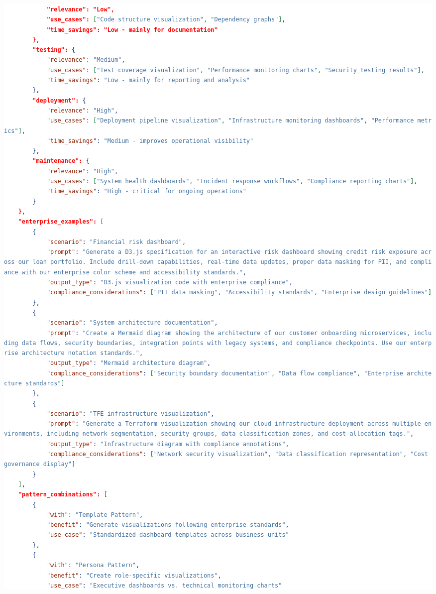 ```json
            "relevance": "Low",
            "use_cases": ["Code structure visualization", "Dependency graphs"],
            "time_savings": "Low - mainly for documentation"
        },
        "testing": {
            "relevance": "Medium",
            "use_cases": ["Test coverage visualization", "Performance monitoring charts", "Security testing results"],
            "time_savings": "Low - mainly for reporting and analysis"
        },
        "deployment": {
            "relevance": "High",
            "use_cases": ["Deployment pipeline visualization", "Infrastructure monitoring dashboards", "Performance metrics"],
            "time_savings": "Medium - improves operational visibility"
        },
        "maintenance": {
            "relevance": "High",
            "use_cases": ["System health dashboards", "Incident response workflows", "Compliance reporting charts"],
            "time_savings": "High - critical for ongoing operations"
        }
    },
    "enterprise_examples": [
        {
            "scenario": "Financial risk dashboard",
            "prompt": "Generate a D3.js specification for an interactive risk dashboard showing credit risk exposure across our loan portfolio. Include drill-down capabilities, real-time data updates, proper data masking for PII, and compliance with our enterprise color scheme and accessibility standards.",
            "output_type": "D3.js visualization code with enterprise compliance",
            "compliance_considerations": ["PII data masking", "Accessibility standards", "Enterprise design guidelines"]
        },
        {
            "scenario": "System architecture documentation",
            "prompt": "Create a Mermaid diagram showing the architecture of our customer onboarding microservices, including data flows, security boundaries, integration points with legacy systems, and compliance checkpoints. Use our enterprise architecture notation standards.",
            "output_type": "Mermaid architecture diagram",
            "compliance_considerations": ["Security boundary documentation", "Data flow compliance", "Enterprise architecture standards"]
        },
        {
            "scenario": "TFE infrastructure visualization",
            "prompt": "Generate a Terraform visualization showing our cloud infrastructure deployment across multiple environments, including network segmentation, security groups, data classification zones, and cost allocation tags.",
            "output_type": "Infrastructure diagram with compliance annotations",
            "compliance_considerations": ["Network security visualization", "Data classification representation", "Cost governance display"]
        }
    ],
    "pattern_combinations": [
        {
            "with": "Template Pattern",
            "benefit": "Generate visualizations following enterprise standards",
            "use_case": "Standardized dashboard templates across business units"
        },
        {
            "with": "Persona Pattern",
            "benefit": "Create role-specific visualizations",
            "use_case": "Executive dashboards vs. technical monitoring charts"
```